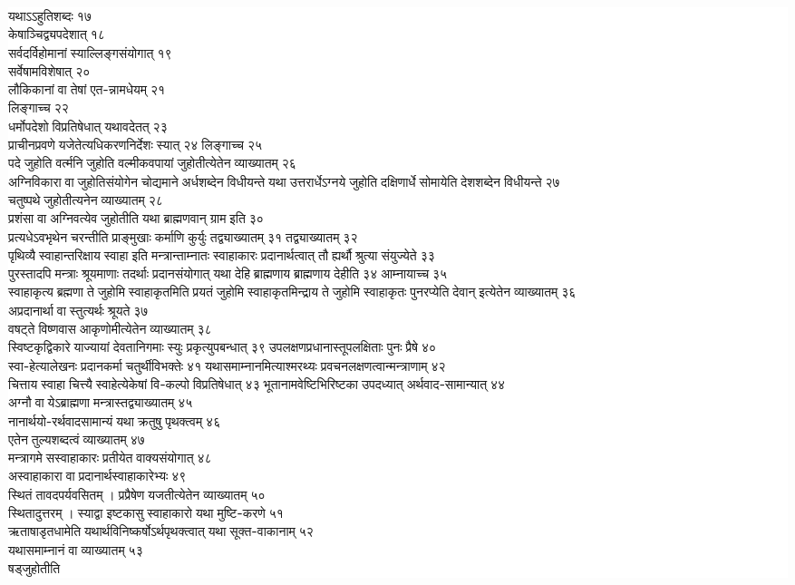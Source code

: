 यथाऽऽहुतिशब्दः १७   
केषाञ्चिद्व्यपदेशात् १८   
सर्वदर्विहोमानां
स्याल्लिङ्गसंयोगात् १९   
सर्वेषामविशेषात् २०   
लौकिकानां
वा तेषां एत-न्नामधेयम् २१   
लिङ्गाच्च २२   
धर्मोपदेशो विप्रतिषेधात्
यथावदेतत् २३   
प्राचीनप्रवणे यजेतेत्यधिकरणनिर्देशः स्यात् २४
लिङ्गाच्च २५   
पदे जुहोति वर्त्मनि जुहोति वल्मीकवपायां
जुहोतीत्येतेन व्याख्यातम् २६   
अग्निविकारा वा
जुहोतिसंयोगेन चोद्यमाने अर्धशब्देन विधीयन्ते यथा
उत्तरार्धेऽग्नये जुहोति दक्षिणार्धे सोमायेति
देशशब्देन विधीयन्ते २७   
चतुष्पथे जुहोतीत्यनेन व्याख्यातम् २८   
प्रशंसा वा
अग्निवत्येव जुहोतीति यथा ब्राह्मणवान् ग्राम इति ३०   
प्रत्यधेऽवभृथेन
चरन्तीति प्राङ्मुखाः कर्माणि कुर्युः तद्व्याख्यातम् ३१
तद्व्याख्यातम् ३२   
पृथिव्यै स्वाहान्तरिक्षाय
स्वाहा इति मन्त्रान्ताम्नातः स्वाहाकारः प्रदानार्थत्वात् तौ ह्यर्थौ
श्रुत्या संयुज्येते ३३   
पुरस्तादपि मन्त्राः श्रूयमाणाः तदर्थाः
प्रदानसंयोगात् यथा देहि ब्राह्मणाय ब्राह्मणाय देहीति ३४
आम्नायाच्च ३५   
स्वाहाकृत्य ब्रह्मणा ते जुहोमि स्वाहाकृतमिति
प्रयतं जुहोमि स्वाहाकृतमिन्द्राय ते जुहोमि स्वाहाकृतः पुनरप्येति देवान्
इत्येतेन व्याख्यातम् ३६   
अप्रदानार्था वा स्तुत्यर्थः श्रूयते ३७   
वषट्ते
विष्णवास आकृणोमीत्येतेन व्याख्यातम् ३८   
स्विष्टकृद्विकारे याज्यायां
देवतानिगमाः स्युः प्रकृत्युपबन्धात् ३९
उपलक्षणप्रधानास्तूपलक्षिताः
पुनः प्रैषे ४०   
स्वा-हेत्यालेखनः प्रदानकर्मा चतुर्थीविभक्तेः ४१
यथासमाम्नानमित्याश्मरथ्यः
प्रवचनलक्षणत्वान्मन्त्राणाम्
४२   
चित्ताय स्वाहा चित्त्यै स्वाहेत्येकेषां वि-कल्पो विप्रतिषेधात् ४३
भूतानामवेष्टिभिरिष्टका उपदध्यात् अर्थवाद-सामान्यात् ४४   
अग्नौ वा
येऽब्राह्मणा मन्त्रास्तद्व्याख्यातम् ४५   
नानार्थयो-रर्थवादसामान्यं यथा
क्रतुषु पृथक्त्वम् ४६   
एतेन तुल्यशब्दत्वं व्याख्यातम् ४७   
मन्त्रागमे
सस्वाहाकारः प्रतीयेत वाक्यसंयोगात् ४८   
अस्वाहाकारा वा
प्रदानार्थस्वाहाकारेभ्यः ४९   
स्थितं
तावदपर्यवसितम् । प्रप्रैषेण यजतीत्येतेन
व्याख्यातम् ५०   
स्थितादुत्तरम् । स्याद्वा इष्टकासु स्वाहाकारो
यथा मुष्टि-करणे ५१   
ऋताषाडृतधामेति यथार्थविनिष्कर्षोऽर्थपृथक्त्वात्
यथा सूक्त-वाकानाम् ५२   
यथासमाम्नानं वा व्याख्यातम् ५३   
षड्जुहोतीति